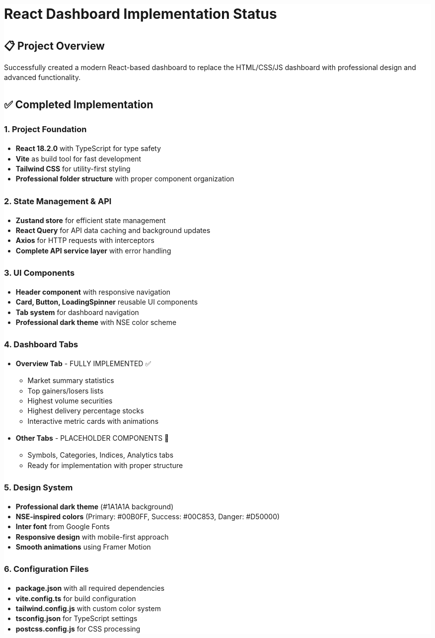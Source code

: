 # React Dashboard Implementation Status

## 📋 Project Overview

Successfully created a modern React-based dashboard to replace the HTML/CSS/JS dashboard with professional design and advanced functionality.

## ✅ Completed Implementation

### 1. Project Foundation
- **React 18.2.0** with TypeScript for type safety
- **Vite** as build tool for fast development
- **Tailwind CSS** for utility-first styling
- **Professional folder structure** with proper component organization

### 2. State Management & API
- **Zustand store** for efficient state management
- **React Query** for API data caching and background updates
- **Axios** for HTTP requests with interceptors
- **Complete API service layer** with error handling

### 3. UI Components
- **Header component** with responsive navigation
- **Card, Button, LoadingSpinner** reusable UI components
- **Tab system** for dashboard navigation
- **Professional dark theme** with NSE color scheme

### 4. Dashboard Tabs
- **Overview Tab** - FULLY IMPLEMENTED ✅
  - Market summary statistics
  - Top gainers/losers lists
  - Highest volume securities
  - Highest delivery percentage stocks
  - Interactive metric cards with animations

- **Other Tabs** - PLACEHOLDER COMPONENTS 🚧
  - Symbols, Categories, Indices, Analytics tabs
  - Ready for implementation with proper structure

### 5. Design System
- **Professional dark theme** (#1A1A1A background)
- **NSE-inspired colors** (Primary: #00B0FF, Success: #00C853, Danger: #D50000)
- **Inter font** from Google Fonts
- **Responsive design** with mobile-first approach
- **Smooth animations** using Framer Motion

### 6. Configuration Files
- **package.json** with all required dependencies
- **vite.config.ts** for build configuration
- **tailwind.config.js** with custom color system
- **tsconfig.json** for TypeScript settings
- **postcss.config.js** for CSS processing

